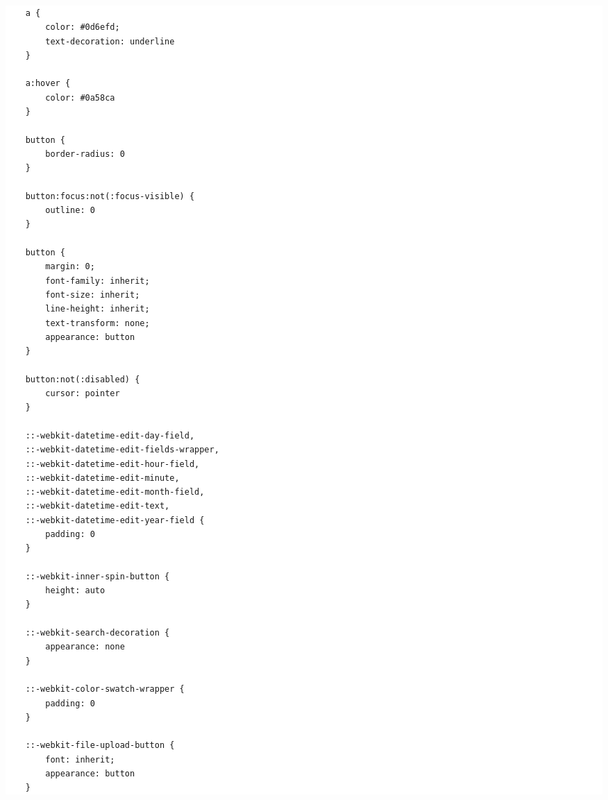         a {
            color: #0d6efd;
            text-decoration: underline
        }

        a:hover {
            color: #0a58ca
        }

        button {
            border-radius: 0
        }

        button:focus:not(:focus-visible) {
            outline: 0
        }

        button {
            margin: 0;
            font-family: inherit;
            font-size: inherit;
            line-height: inherit;
            text-transform: none;
            appearance: button
        }

        button:not(:disabled) {
            cursor: pointer
        }

        ::-webkit-datetime-edit-day-field,
        ::-webkit-datetime-edit-fields-wrapper,
        ::-webkit-datetime-edit-hour-field,
        ::-webkit-datetime-edit-minute,
        ::-webkit-datetime-edit-month-field,
        ::-webkit-datetime-edit-text,
        ::-webkit-datetime-edit-year-field {
            padding: 0
        }

        ::-webkit-inner-spin-button {
            height: auto
        }

        ::-webkit-search-decoration {
            appearance: none
        }

        ::-webkit-color-swatch-wrapper {
            padding: 0
        }

        ::-webkit-file-upload-button {
            font: inherit;
            appearance: button
        }
